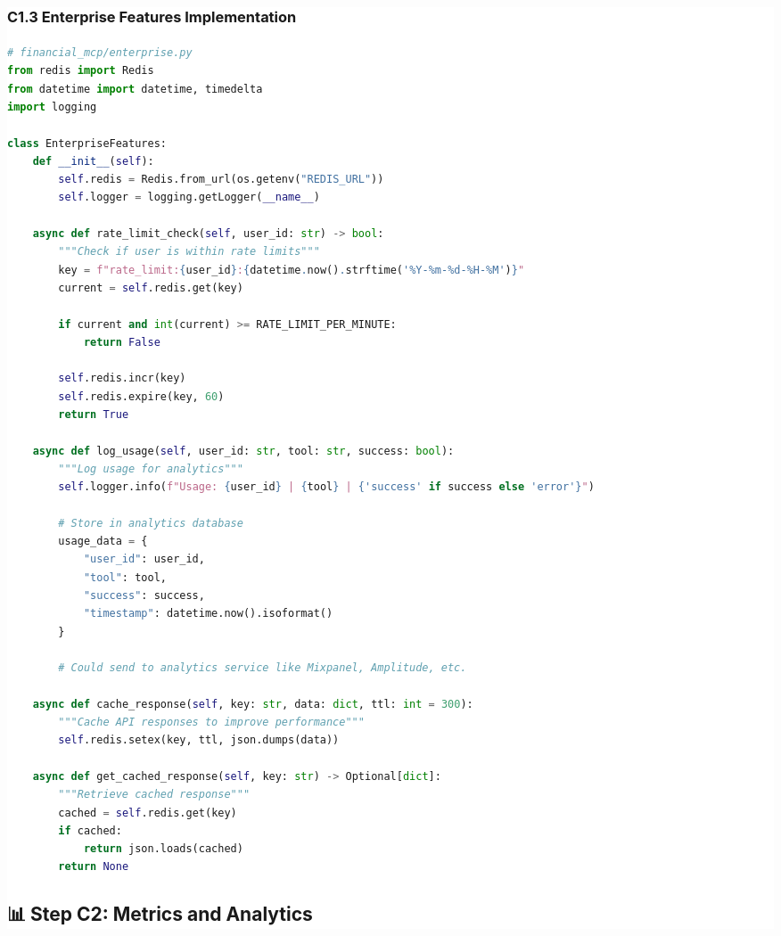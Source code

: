 ### C1.3 **Enterprise Features Implementation**

```python
# financial_mcp/enterprise.py
from redis import Redis
from datetime import datetime, timedelta
import logging

class EnterpriseFeatures:
    def __init__(self):
        self.redis = Redis.from_url(os.getenv("REDIS_URL"))
        self.logger = logging.getLogger(__name__)
    
    async def rate_limit_check(self, user_id: str) -> bool:
        """Check if user is within rate limits"""
        key = f"rate_limit:{user_id}:{datetime.now().strftime('%Y-%m-%d-%H-%M')}"
        current = self.redis.get(key)
        
        if current and int(current) >= RATE_LIMIT_PER_MINUTE:
            return False
        
        self.redis.incr(key)
        self.redis.expire(key, 60)
        return True
    
    async def log_usage(self, user_id: str, tool: str, success: bool):
        """Log usage for analytics"""
        self.logger.info(f"Usage: {user_id} | {tool} | {'success' if success else 'error'}")
        
        # Store in analytics database
        usage_data = {
            "user_id": user_id,
            "tool": tool,
            "success": success,
            "timestamp": datetime.now().isoformat()
        }
        
        # Could send to analytics service like Mixpanel, Amplitude, etc.
        
    async def cache_response(self, key: str, data: dict, ttl: int = 300):
        """Cache API responses to improve performance"""
        self.redis.setex(key, ttl, json.dumps(data))
    
    async def get_cached_response(self, key: str) -> Optional[dict]:
        """Retrieve cached response"""
        cached = self.redis.get(key)
        if cached:
            return json.loads(cached)
        return None
```

## 📊 **Step C2: Metrics and Analytics**
